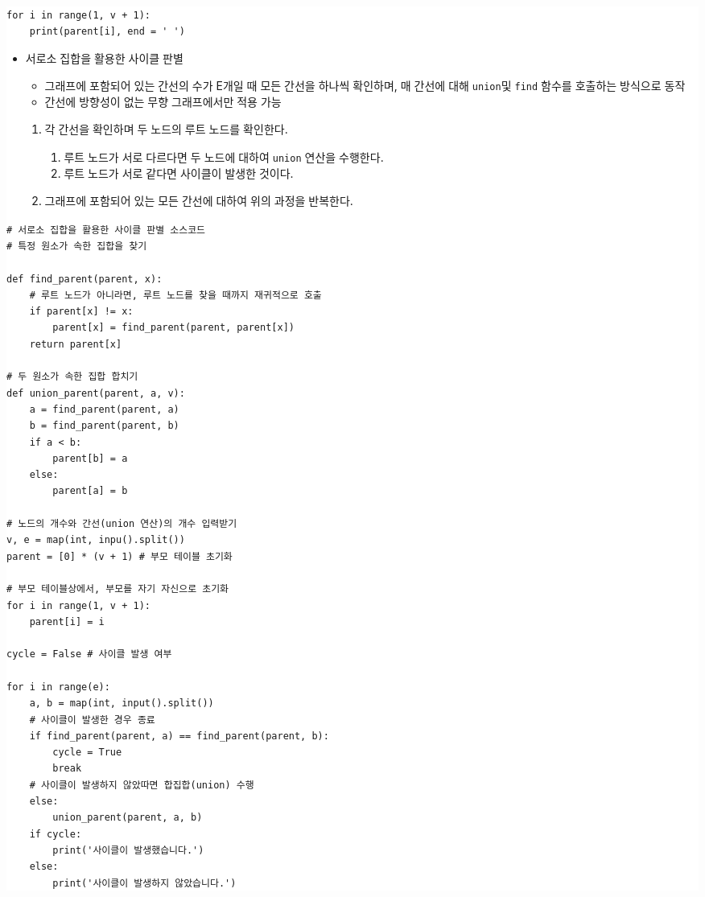 ```buildoutcfg
for i in range(1, v + 1):
    print(parent[i], end = ' ')
```

* 서로소 집합을 활용한 사이클 판별
    * 그래프에 포함되어 있는 간선의 수가 E개일 때 모든 간선을 하나씩 확인하며, 매 간선에 대해 `union`및 `find` 함수를 호출하는 방식으로 동작
    * 간선에 방향성이 없는 무향 그래프에서만 적용 가능
    

    1. 각 간선을 확인하며 두 노드의 루트 노드를 확인한다.
       1. 루트 노드가 서로 다르다면 두 노드에 대하여 `union` 연산을 수행한다.
       2. 루트 노드가 서로 같다면 사이클이 발생한 것이다.

    2. 그래프에 포함되어 있는 모든 간선에 대하여 위의 과정을 반복한다.
```buildoutcfg
# 서로소 집합을 활용한 사이클 판별 소스코드
# 특정 원소가 속한 집합을 찾기

def find_parent(parent, x):
    # 루트 노드가 아니라면, 루트 노드를 찾을 때까지 재귀적으로 호출
    if parent[x] != x:
        parent[x] = find_parent(parent, parent[x])
    return parent[x]

# 두 원소가 속한 집합 합치기
def union_parent(parent, a, v):
    a = find_parent(parent, a)
    b = find_parent(parent, b)
    if a < b:
        parent[b] = a
    else:
        parent[a] = b
    
# 노드의 개수와 간선(union 연산)의 개수 입력받기
v, e = map(int, inpu().split())
parent = [0] * (v + 1) # 부모 테이블 초기화

# 부모 테이블상에서, 부모를 자기 자신으로 초기화
for i in range(1, v + 1):
    parent[i] = i

cycle = False # 사이클 발생 여부

for i in range(e):
    a, b = map(int, input().split())
    # 사이클이 발생한 경우 종료
    if find_parent(parent, a) == find_parent(parent, b):
        cycle = True
        break
    # 사이클이 발생하지 않았따면 합집합(union) 수행
    else:
        union_parent(parent, a, b)
    if cycle:
        print('사이클이 발생했습니다.')
    else:
        print('사이클이 발생하지 않았습니다.')
```

